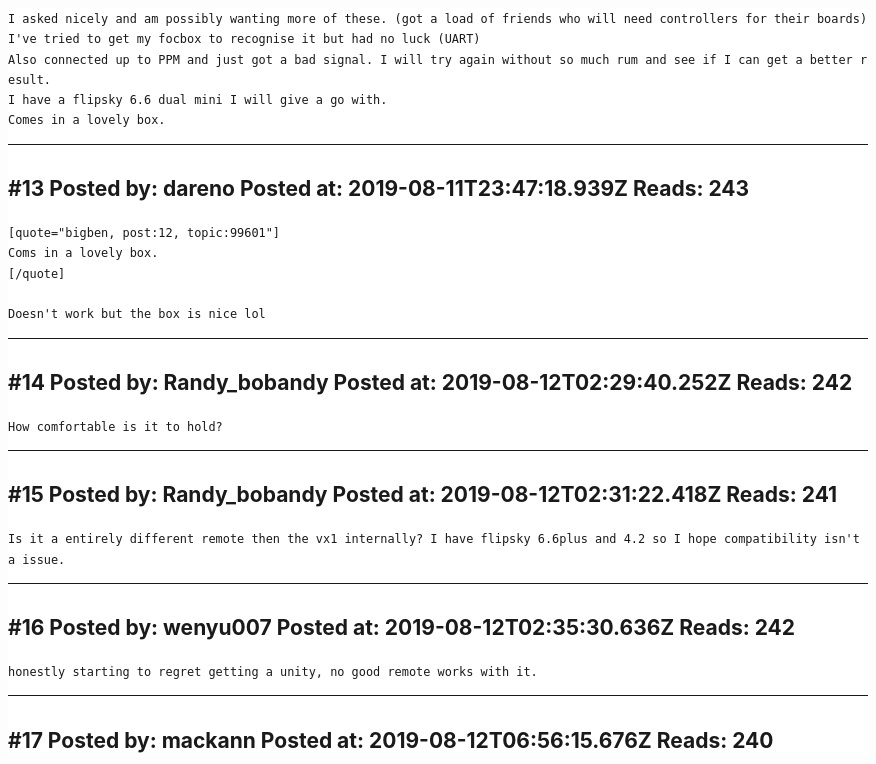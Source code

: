```
I asked nicely and am possibly wanting more of these. (got a load of friends who will need controllers for their boards)
I've tried to get my focbox to recognise it but had no luck (UART)
Also connected up to PPM and just got a bad signal. I will try again without so much rum and see if I can get a better result.
I have a flipsky 6.6 dual mini I will give a go with.
Comes in a lovely box.
```

---
## \#13 Posted by: dareno Posted at: 2019-08-11T23:47:18.939Z Reads: 243

```
[quote="bigben, post:12, topic:99601"]
Coms in a lovely box.
[/quote]

Doesn't work but the box is nice lol
```

---
## \#14 Posted by: Randy_bobandy Posted at: 2019-08-12T02:29:40.252Z Reads: 242

```
How comfortable is it to hold?
```

---
## \#15 Posted by: Randy_bobandy Posted at: 2019-08-12T02:31:22.418Z Reads: 241

```
Is it a entirely different remote then the vx1 internally? I have flipsky 6.6plus and 4.2 so I hope compatibility isn't a issue.
```

---
## \#16 Posted by: wenyu007 Posted at: 2019-08-12T02:35:30.636Z Reads: 242

```
honestly starting to regret getting a unity, no good remote works with it.
```

---
## \#17 Posted by: mackann Posted at: 2019-08-12T06:56:15.676Z Reads: 240
